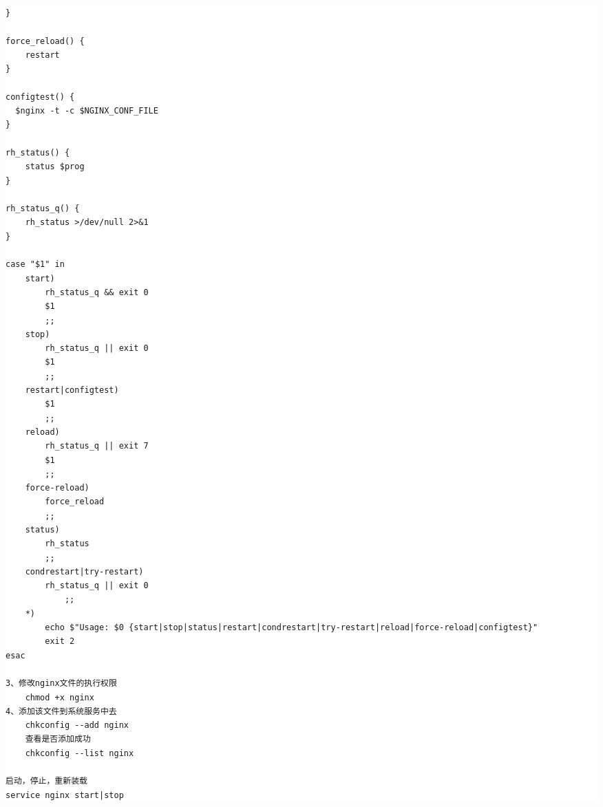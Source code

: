 ```shell
}
 
force_reload() {
    restart
}
 
configtest() {
  $nginx -t -c $NGINX_CONF_FILE
}
 
rh_status() {
    status $prog
}
 
rh_status_q() {
    rh_status >/dev/null 2>&1
}
 
case "$1" in
    start)
        rh_status_q && exit 0
        $1
        ;;
    stop)
        rh_status_q || exit 0
        $1
        ;;
    restart|configtest)
        $1
        ;;
    reload)
        rh_status_q || exit 7
        $1
        ;;
    force-reload)
        force_reload
        ;;
    status)
        rh_status
        ;;
    condrestart|try-restart)
        rh_status_q || exit 0
            ;;
    *)
        echo $"Usage: $0 {start|stop|status|restart|condrestart|try-restart|reload|force-reload|configtest}"
        exit 2
esac

3、修改nginx文件的执行权限
	chmod +x nginx
4、添加该文件到系统服务中去
	chkconfig --add nginx
	查看是否添加成功
	chkconfig --list nginx

启动，停止，重新装载
service nginx start|stop
```
